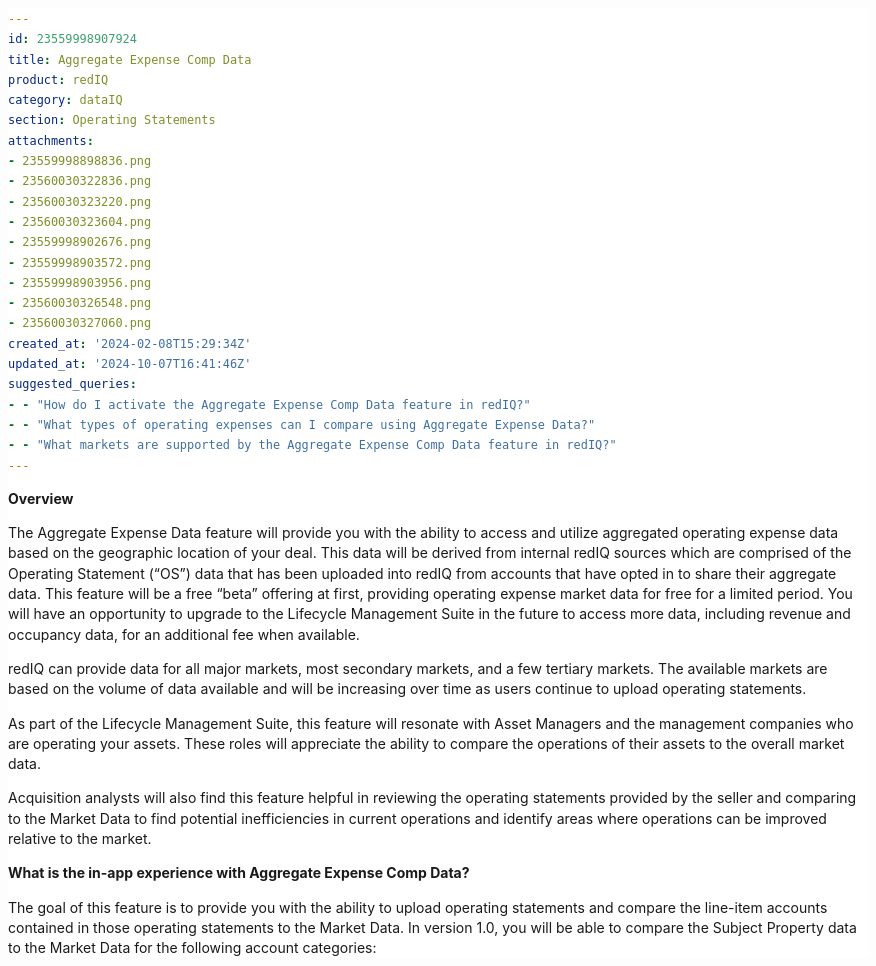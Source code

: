 ```yaml
---
id: 23559998907924
title: Aggregate Expense Comp Data
product: redIQ
category: dataIQ
section: Operating Statements
attachments:
- 23559998898836.png
- 23560030322836.png
- 23560030323220.png
- 23560030323604.png
- 23559998902676.png
- 23559998903572.png
- 23559998903956.png
- 23560030326548.png
- 23560030327060.png
created_at: '2024-02-08T15:29:34Z'
updated_at: '2024-10-07T16:41:46Z'
suggested_queries:
- - "How do I activate the Aggregate Expense Comp Data feature in redIQ?"
- - "What types of operating expenses can I compare using Aggregate Expense Data?"
- - "What markets are supported by the Aggregate Expense Comp Data feature in redIQ?"
---
```

**Overview**

The Aggregate Expense Data feature will provide you with the ability to access and utilize aggregated operating expense data based on the geographic location of your deal. This data will be derived from internal redIQ sources which are comprised of the Operating Statement (“OS”) data that has been uploaded into redIQ from accounts that have opted in to share their aggregate data. This feature will be a free “beta” offering at first, providing operating expense market data for free for a limited period. You will have an opportunity to upgrade to the Lifecycle Management Suite in the future to access more data, including revenue and occupancy data, for an additional fee when available.

redIQ can provide data for all major markets, most secondary markets, and a few tertiary markets. The available markets are based on the volume of data available and will be increasing over time as users continue to upload operating statements.

As part of the Lifecycle Management Suite, this feature will resonate with Asset Managers and the management companies who are operating your assets. These roles will appreciate the ability to compare the operations of their assets to the overall market data.

Acquisition analysts will also find this feature helpful in reviewing the operating statements provided by the seller and comparing to the Market Data to find potential inefficiencies in current operations and identify areas where operations can be improved relative to the market.

**What is the in-app experience with Aggregate Expense Comp Data?**

The goal of this feature is to provide you with the ability to upload operating statements and compare the line-item accounts contained in those operating statements to the Market Data. In version 1.0, you will be able to compare the Subject Property data to the Market Data for the following account categories:
